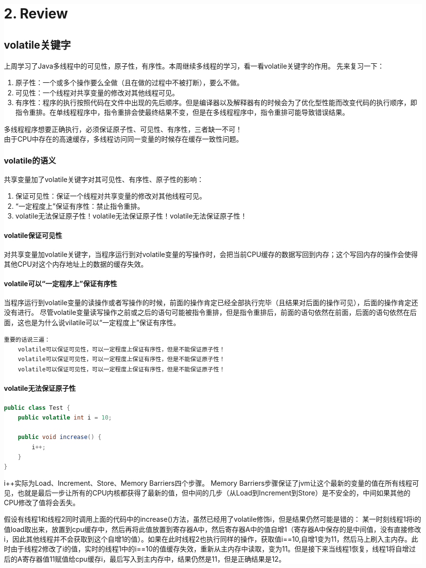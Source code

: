 # 2. Review
## volatile关键字
上周学习了Java多线程中的可见性，原子性，有序性。本周继续多线程的学习，看一看volatile关键字的作用。
先来复习一下：
  1. 原子性：一个或多个操作要么全做（且在做的过程中不被打断），要么不做。
  2. 可见性：一个线程对共享变量的修改对其他线程可见。
  3. 有序性：程序的执行按照代码在文件中出现的先后顺序。但是编译器以及解释器有的时候会为了优化型性能而改变代码的执行顺序，即指令重排。在单线程程序中，指令重排会使最终结果不变，但是在多线程程序中，指令重排可能导致错误结果。

多线程程序想要正确执行，必须保证原子性、可见性、有序性，三者缺一不可！</br>
由于CPU中存在的高速缓存，多线程访问同一变量的时候存在缓存一致性问题。

### volatile的语义
共享变量加了volatile关键字对其可见性、有序性、原子性的影响：
  1. 保证可见性：保证一个线程对共享变量的修改对其他线程可见。
  2. “一定程度上”保证有序性：禁止指令重排。
  3. volatile无法保证原子性！volatile无法保证原子性！volatile无法保证原子性！
  
#### volatile保证可见性
对共享变量加volatile关键字，当程序运行到对volatile变量的写操作时，会把当前CPU缓存的数据写回到内存；这个写回内存的操作会使得其他CPU对这个内存地址上的数据的缓存失效。

#### volatile可以“一定程序上”保证有序性
当程序运行到volatile变量的读操作或者写操作的时候，前面的操作肯定已经全部执行完毕（且结果对后面的操作可见），后面的操作肯定还没有进行。
尽管volatile变量读写操作之前或之后的语句可能被指令重排，但是指令重排后，前面的语句依然在前面，后面的语句依然在后面，这也是为什么说vilatile可以“一定程度上”保证有序性。

```
重要的话说三遍：
    volatile可以保证可见性，可以一定程度上保证有序性，但是不能保证原子性！
    volatile可以保证可见性，可以一定程度上保证有序性，但是不能保证原子性！
    volatile可以保证可见性，可以一定程度上保证有序性，但是不能保证原子性！
```

#### volatile无法保证原子性
```Java
public class Test {
    public volatile int i = 10;
     
    public void increase() {
        i++;
    }
}
```
i++实际为Load、Increment、Store、Memory Barriers四个步骤。
Memory Barriers步骤保证了jvm让这个最新的变量的值在所有线程可见，也就是最后一步让所有的CPU内核都获得了最新的值，但中间的几步（从Load到Increment到Store）是不安全的，中间如果其他的CPU修改了值将会丢失。


假设有线程1和线程2同时调用上面的代码中的increase()方法，虽然已经用了volatile修饰i，但是结果仍然可能是错的：
某一时刻线程1将i的值load取出来，放置到cpu缓存中，然后再将此值放置到寄存器A中，然后寄存器A中的值自增1（寄存器A中保存的是中间值，没有直接修改i，因此其他线程并不会获取到这个自增1的值）。如果在此时线程2也执行同样的操作，获取值i==10,自增1变为11，然后马上刷入主内存。此时由于线程2修改了i的值，实时的线程1中的i==10的值缓存失效，重新从主内存中读取，变为11。但是接下来当线程1恢复，线程1将自增过后的A寄存器值11赋值给cpu缓存i，最后写入到主内存中，结果仍然是11，但是正确结果是12。
